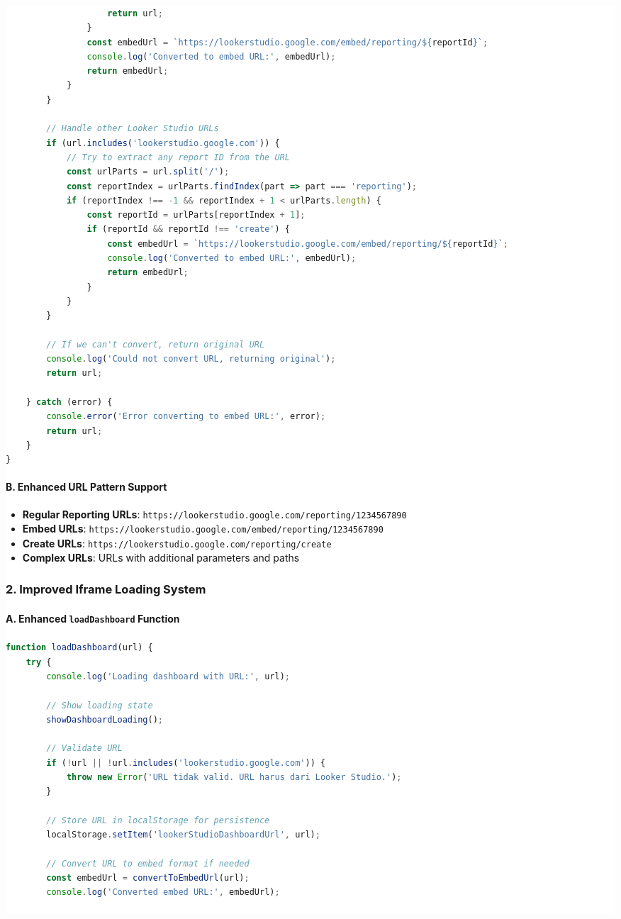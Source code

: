 ```javascript
                    return url;
                }
                const embedUrl = `https://lookerstudio.google.com/embed/reporting/${reportId}`;
                console.log('Converted to embed URL:', embedUrl);
                return embedUrl;
            }
        }
        
        // Handle other Looker Studio URLs
        if (url.includes('lookerstudio.google.com')) {
            // Try to extract any report ID from the URL
            const urlParts = url.split('/');
            const reportIndex = urlParts.findIndex(part => part === 'reporting');
            if (reportIndex !== -1 && reportIndex + 1 < urlParts.length) {
                const reportId = urlParts[reportIndex + 1];
                if (reportId && reportId !== 'create') {
                    const embedUrl = `https://lookerstudio.google.com/embed/reporting/${reportId}`;
                    console.log('Converted to embed URL:', embedUrl);
                    return embedUrl;
                }
            }
        }
        
        // If we can't convert, return original URL
        console.log('Could not convert URL, returning original');
        return url;
        
    } catch (error) {
        console.error('Error converting to embed URL:', error);
        return url;
    }
}
```

#### B. Enhanced URL Pattern Support
- **Regular Reporting URLs**: `https://lookerstudio.google.com/reporting/1234567890`
- **Embed URLs**: `https://lookerstudio.google.com/embed/reporting/1234567890`
- **Create URLs**: `https://lookerstudio.google.com/reporting/create`
- **Complex URLs**: URLs with additional parameters and paths

### 2. Improved Iframe Loading System

#### A. Enhanced `loadDashboard` Function
```javascript
function loadDashboard(url) {
    try {
        console.log('Loading dashboard with URL:', url);
        
        // Show loading state
        showDashboardLoading();
        
        // Validate URL
        if (!url || !url.includes('lookerstudio.google.com')) {
            throw new Error('URL tidak valid. URL harus dari Looker Studio.');
        }
        
        // Store URL in localStorage for persistence
        localStorage.setItem('lookerStudioDashboardUrl', url);
        
        // Convert URL to embed format if needed
        const embedUrl = convertToEmbedUrl(url);
        console.log('Converted embed URL:', embedUrl);
        
```